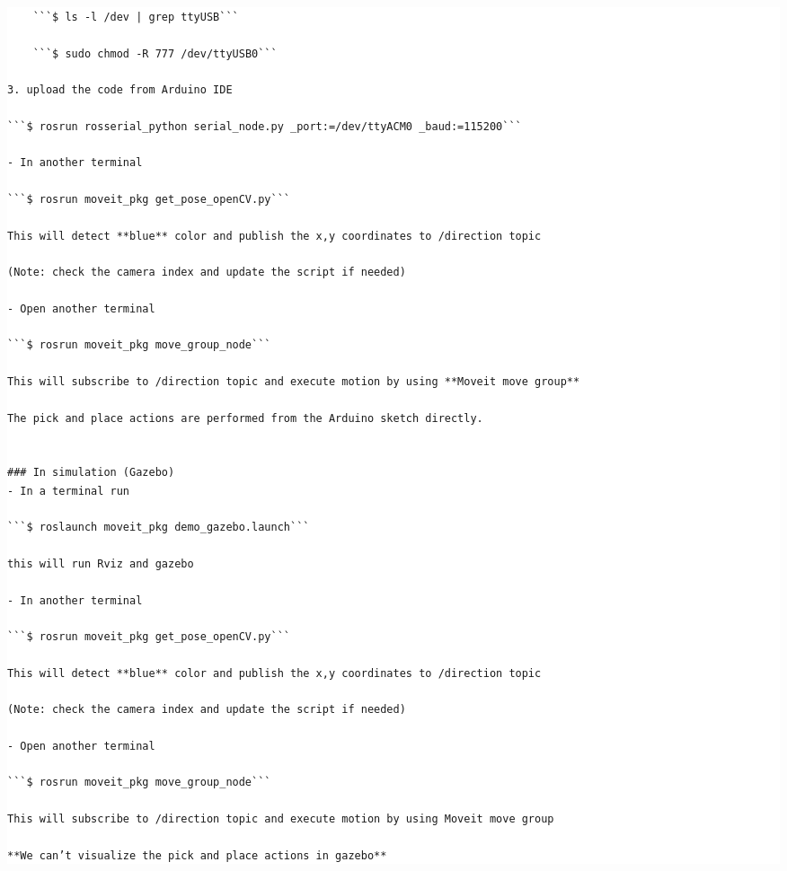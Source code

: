 ```
	```$ ls -l /dev | grep ttyUSB```
  
	```$ sudo chmod -R 777 /dev/ttyUSB0```
  
3. upload the code from Arduino IDE

```$ rosrun rosserial_python serial_node.py _port:=/dev/ttyACM0 _baud:=115200```

- In another terminal 

```$ rosrun moveit_pkg get_pose_openCV.py```

This will detect **blue** color and publish the x,y coordinates to /direction topic

(Note: check the camera index and update the script if needed)

- Open another terminal 

```$ rosrun moveit_pkg move_group_node```

This will subscribe to /direction topic and execute motion by using **Moveit move group**

The pick and place actions are performed from the Arduino sketch directly. 


### In simulation (Gazebo)
- In a terminal run

```$ roslaunch moveit_pkg demo_gazebo.launch```

this will run Rviz and gazebo

- In another terminal 

```$ rosrun moveit_pkg get_pose_openCV.py```

This will detect **blue** color and publish the x,y coordinates to /direction topic

(Note: check the camera index and update the script if needed)

- Open another terminal
 
```$ rosrun moveit_pkg move_group_node```

This will subscribe to /direction topic and execute motion by using Moveit move group

**We can’t visualize the pick and place actions in gazebo**
